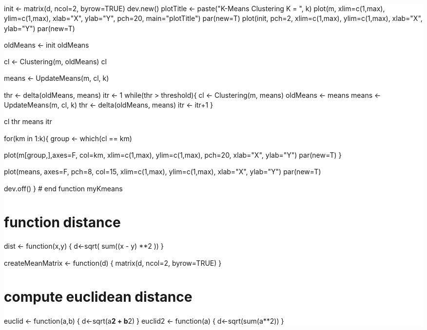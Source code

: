init <- matrix(d, ncol=2, byrow=TRUE)
dev.new()
plotTitle <- paste("K-Means Clustering K = ", k)
plot(m, xlim=c(1,max), ylim=c(1,max), xlab="X", ylab="Y", pch=20, main="plotTitle")
par(new=T)
plot(init, pch=2, xlim=c(1,max), ylim=c(1,max), xlab="X", ylab="Y")
par(new=T)

oldMeans <- init
oldMeans

cl <- Clustering(m, oldMeans)
cl

means <- UpdateMeans(m, cl, k)

thr <- delta(oldMeans, means)
itr <- 1
while(thr > threshold){
cl <- Clustering(m, means)
oldMeans <- means
means <- UpdateMeans(m, cl, k)
thr <- delta(oldMeans, means)
itr <- itr+1
}

cl
thr
means
itr

for(km in 1:k){
   group <- which(cl == km)

   plot(m[group,],axes=F, col=km, xlim=c(1,max), ylim=c(1,max), pch=20, xlab="X", ylab="Y")
   par(new=T)
}

plot(means, axes=F, pch=8, col=15, xlim=c(1,max), ylim=c(1,max), xlab="X", ylab="Y")
par(new=T)

dev.off()
} # end function myKmeans

# function distance
dist <- function(x,y) {
	d<-sqrt( sum((x - y) **2 ))
}

createMeanMatrix <- function(d) {
	matrix(d, ncol=2, byrow=TRUE)
}

# compute euclidean distance
euclid <- function(a,b) {
	d<-sqrt(a**2 + b**2)
}
euclid2 <- function(a) {
	d<-sqrt(sum(a**2))
}

